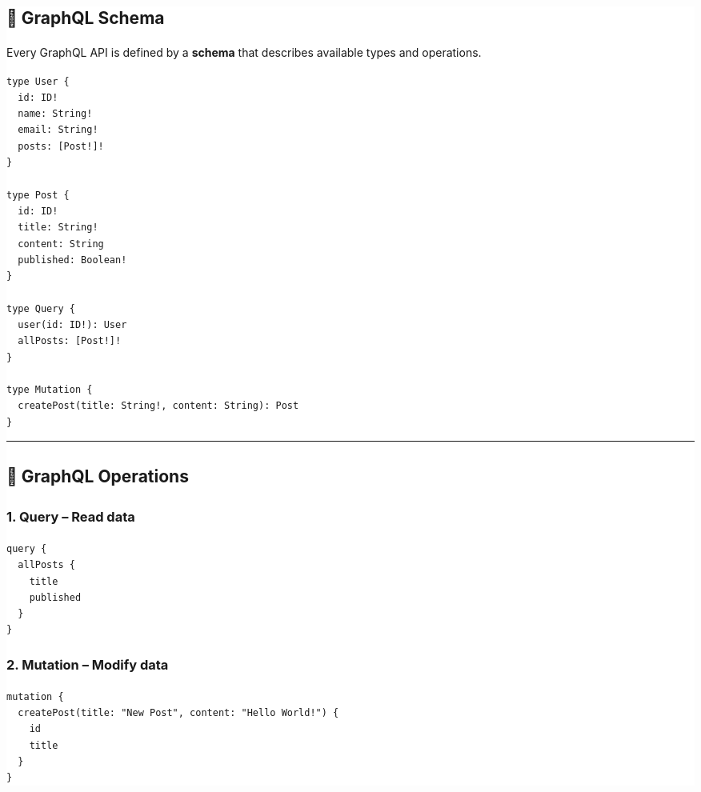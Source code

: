 
## 🧠 GraphQL Schema

Every GraphQL API is defined by a **schema** that describes available types and operations.

```
type User {
  id: ID!
  name: String!
  email: String!
  posts: [Post!]!
}

type Post {
  id: ID!
  title: String!
  content: String
  published: Boolean!
}

type Query {
  user(id: ID!): User
  allPosts: [Post!]!
}

type Mutation {
  createPost(title: String!, content: String): Post
}
```

---

## 🧩 GraphQL Operations

### 1. **Query** – Read data
```
query {
  allPosts {
    title
    published
  }
}
```

### 2. **Mutation** – Modify data
```
mutation {
  createPost(title: "New Post", content: "Hello World!") {
    id
    title
  }
}
```
